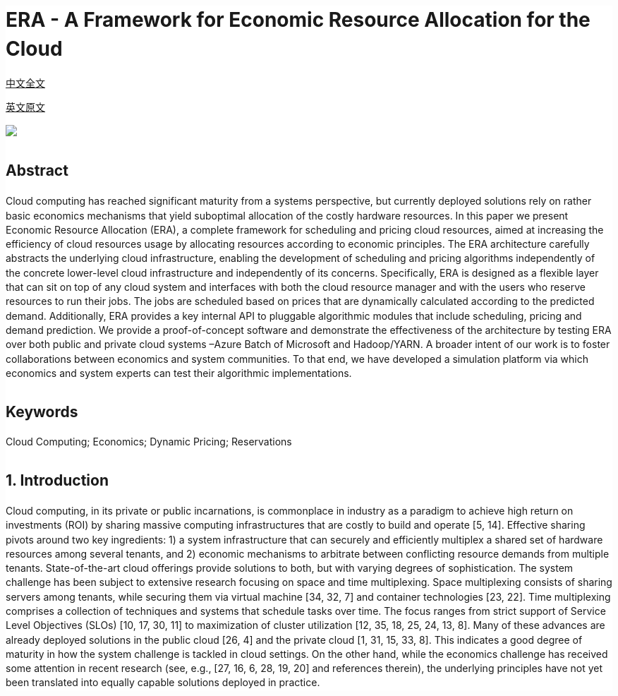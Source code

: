 # ERA - A Framework for Economic Resource Allocation for the Cloud

[中文全文](./ERA_Cn.md)

[英文原文](./ERA_En.md)

![](http://opkk27k9n.bkt.clouddn.com/18-3-3/81518610.jpg)

## Abstract 
Cloud computing has reached significant maturity from a systems perspective, but currently deployed solutions rely on rather basic economics mechanisms that yield suboptimal allocation of the costly hardware resources. In this paper we present Economic Resource Allocation (ERA), a complete framework for scheduling and pricing cloud resources, aimed at increasing the efficiency of cloud resources usage by allocating resources according to economic principles. The ERA architecture carefully abstracts the underlying cloud infrastructure, enabling the development of scheduling and pricing algorithms independently of the concrete lower-level cloud infrastructure and independently of its concerns. Specifically, ERA is designed as a flexible layer that can sit on top of any cloud system and interfaces with both the cloud resource manager and with the users who reserve resources to run their jobs. The jobs are scheduled based on prices that are dynamically calculated according to the predicted demand. Additionally, ERA provides a key internal API to pluggable algorithmic modules that include scheduling, pricing and demand prediction. We provide a proof-of-concept software and demonstrate the effectiveness of the architecture by testing ERA over both public and private cloud systems –Azure Batch of Microsoft and Hadoop/YARN. A broader intent of our work is to foster collaborations between economics and system communities. To that end, we have developed a simulation platform via which economics and system experts can test their algorithmic implementations.

## Keywords
Cloud Computing; Economics; Dynamic Pricing; Reservations

## 1. Introduction
Cloud computing, in its private or public incarnations, is commonplace in industry as a paradigm to achieve high return on investments (ROI) by sharing massive computing infrastructures that are costly to build and operate [5, 14]. Effective sharing pivots around two key ingredients: 1) a system infrastructure that can securely and efficiently multiplex a shared set of hardware resources among several tenants, and 2) economic mechanisms to arbitrate between conflicting resource demands from multiple tenants. State-of-the-art cloud offerings provide solutions to both, but with varying degrees of sophistication. The system challenge has been subject to extensive research focusing on space and time multiplexing. Space multiplexing consists of sharing servers among tenants, while securing them via virtual machine [34, 32, 7] and container technologies [23, 22]. Time multiplexing comprises a collection of techniques and systems that schedule tasks over time. The focus ranges from strict support of Service Level Objectives (SLOs) [10, 17, 30, 11] to maximization of cluster utilization [12, 35, 18, 25, 24, 13, 8]. Many of these advances are already deployed solutions in the public cloud [26, 4] and the private cloud [1, 31, 15, 33, 8]. This indicates a good degree of maturity in how the system challenge is tackled in cloud settings. On the other hand, while the economics challenge has received some attention in recent research (see, e.g., [27, 16, 6, 28, 19, 20] and references therein), the underlying principles have not yet been translated into equally capable solutions deployed in practice.
